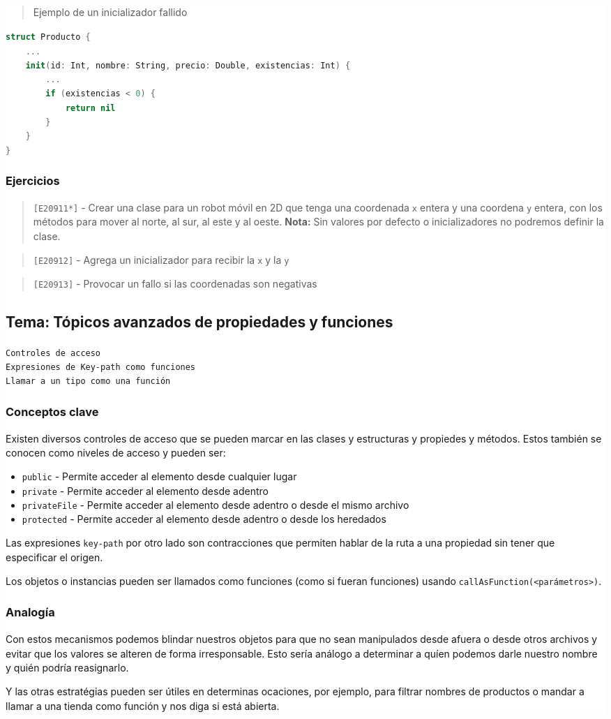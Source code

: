 > Ejemplo de un inicializador fallido

```swift
struct Producto {
    ...
    init(id: Int, nombre: String, precio: Double, existencias: Int) {
        ...
        if (existencias < 0) {
            return nil
        }
    }
}
```

### Ejercicios

> `[E20911*]` -  Crear una clase para un robot móvil en 2D que tenga una coordenada `x` entera y una coordena `y` entera, con los métodos para mover al norte, al sur, al este y al oeste. **Nota:** Sin valores por defecto o inicializadores no podremos definir la clase.

> `[E20912]` - Agrega un inicializador para recibir la `x` y la `y`

> `[E20913]` - Provocar un fallo si las coordenadas son negativas

## Tema: Tópicos avanzados de propiedades y funciones

    Controles de acceso
    Expresiones de Key-path como funciones
    Llamar a un tipo como una función

### Conceptos clave

Existen diversos controles de acceso que se pueden marcar en las clases y estructuras y propiedes y métodos. Estos también se conocen como niveles de acceso y pueden ser:

* `public` - Permite acceder al elemento desde cualquier lugar
* `private` - Permite acceder al elemento desde adentro
* `privateFile` - Permite acceder al elemento desde adentro o desde el mismo archivo
* `protected` - Permite acceder al elemento desde adentro o desde los heredados

Las expresiones `key-path` por otro lado son contracciones que permiten hablar de la ruta a una propiedad sin tener que especificar el origen.

Los objetos o instancias pueden ser llamados como funciones (como si fueran funciones) usando `callAsFunction(<parámetros>)`.

### Analogía

Con estos mecanismos podemos blindar nuestros objetos para que no sean manipulados desde afuera o desde otros archivos y evitar que los valores se alteren de forma irresponsable. Esto sería análogo a determinar a quíen podemos darle nuestro nombre y quién podría reasignarlo.

Y las otras estratégias pueden ser útiles en determinas ocaciones, por ejemplo, para filtrar nombres de productos o mandar a llamar a una tienda como función y nos diga si está abierta.
